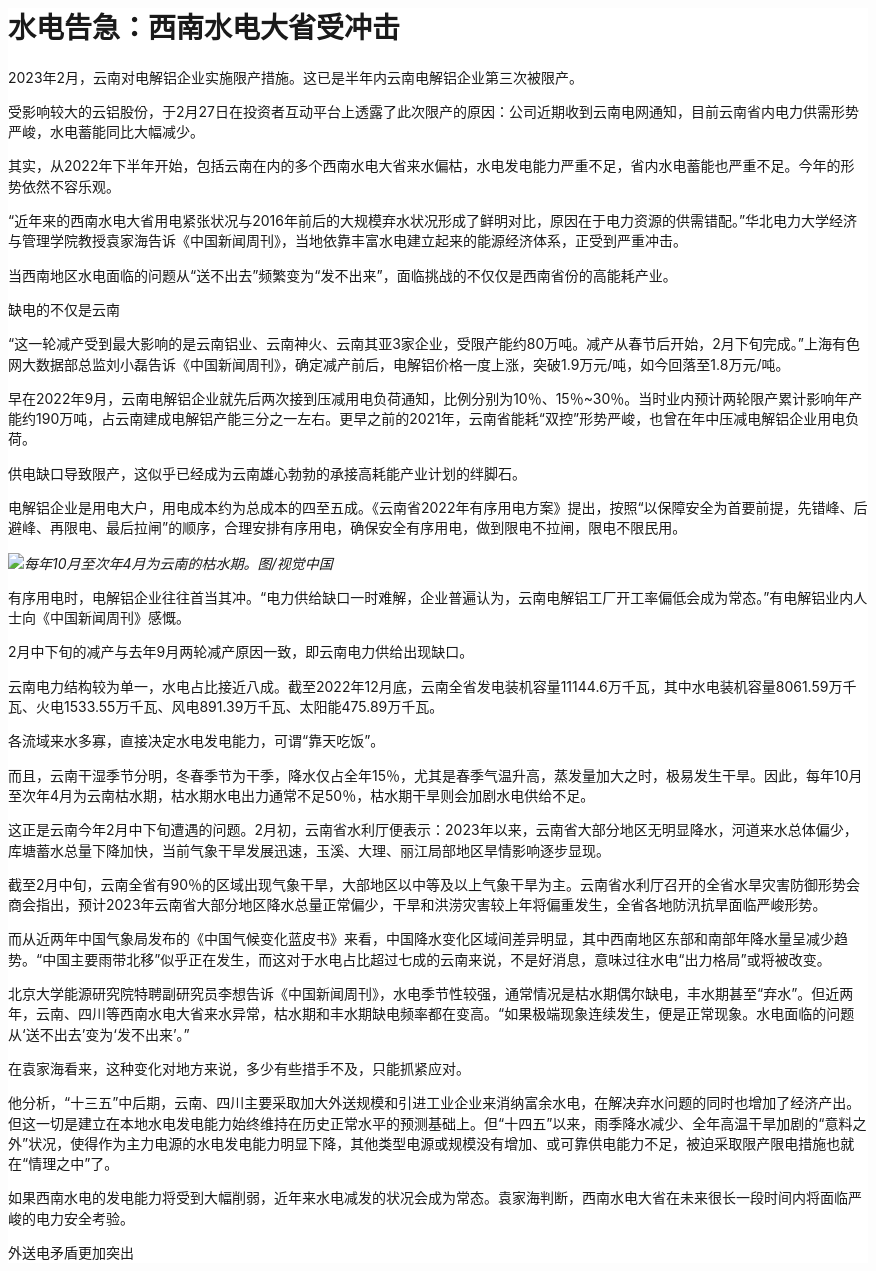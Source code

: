# 水电告急：西南水电大省受冲击

2023年2月，云南对电解铝企业实施限产措施。这已是半年内云南电解铝企业第三次被限产。

受影响较大的云铝股份，于2月27日在投资者互动平台上透露了此次限产的原因：公司近期收到云南电网通知，目前云南省内电力供需形势严峻，水电蓄能同比大幅减少。

其实，从2022年下半年开始，包括云南在内的多个西南水电大省来水偏枯，水电发电能力严重不足，省内水电蓄能也严重不足。今年的形势依然不容乐观。

“近年来的西南水电大省用电紧张状况与2016年前后的大规模弃水状况形成了鲜明对比，原因在于电力资源的供需错配。”华北电力大学经济与管理学院教授袁家海告诉《中国新闻周刊》，当地依靠丰富水电建立起来的能源经济体系，正受到严重冲击。

当西南地区水电面临的问题从“送不出去”频繁变为“发不出来”，面临挑战的不仅仅是西南省份的高能耗产业。

缺电的不仅是云南

“这一轮减产受到最大影响的是云南铝业、云南神火、云南其亚3家企业，受限产能约80万吨。减产从春节后开始，2月下旬完成。”上海有色网大数据部总监刘小磊告诉《中国新闻周刊》，确定减产前后，电解铝价格一度上涨，突破1.9万元/吨，如今回落至1.8万元/吨。

早在2022年9月，云南电解铝企业就先后两次接到压减用电负荷通知，比例分别为10％、15％~30％。当时业内预计两轮限产累计影响年产能约190万吨，占云南建成电解铝产能三分之一左右。更早之前的2021年，云南省能耗“双控”形势严峻，也曾在年中压减电解铝企业用电负荷。

供电缺口导致限产，这似乎已经成为云南雄心勃勃的承接高耗能产业计划的绊脚石。

电解铝企业是用电大户，用电成本约为总成本的四至五成。《云南省2022年有序用电方案》提出，按照“以保障安全为首要前提，先错峰、后避峰、再限电、最后拉闸”的顺序，合理安排有序用电，确保安全有序用电，做到限电不拉闸，限电不限民用。

![](https://inews.gtimg.com/news_bt/OY7PI9I6k_HT4xAvho18u_j1uh7yhxy8TWcIVs1EPIn2kAA/1000)_每年10月至次年4月为云南的枯水期。图/视觉中国_

有序用电时，电解铝企业往往首当其冲。“电力供给缺口一时难解，企业普遍认为，云南电解铝工厂开工率偏低会成为常态。”有电解铝业内人士向《中国新闻周刊》感慨。

2月中下旬的减产与去年9月两轮减产原因一致，即云南电力供给出现缺口。

云南电力结构较为单一，水电占比接近八成。截至2022年12月底，云南全省发电装机容量11144.6万千瓦，其中水电装机容量8061.59万千瓦、火电1533.55万千瓦、风电891.39万千瓦、太阳能475.89万千瓦。

各流域来水多寡，直接决定水电发电能力，可谓“靠天吃饭”。

而且，云南干湿季节分明，冬春季节为干季，降水仅占全年15％，尤其是春季气温升高，蒸发量加大之时，极易发生干旱。因此，每年10月至次年4月为云南枯水期，枯水期水电出力通常不足50％，枯水期干旱则会加剧水电供给不足。

这正是云南今年2月中下旬遭遇的问题。2月初，云南省水利厅便表示：2023年以来，云南省大部分地区无明显降水，河道来水总体偏少，库塘蓄水总量下降加快，当前气象干旱发展迅速，玉溪、大理、丽江局部地区旱情影响逐步显现。

截至2月中旬，云南全省有90％的区域出现气象干旱，大部地区以中等及以上气象干旱为主。云南省水利厅召开的全省水旱灾害防御形势会商会指出，预计2023年云南省大部分地区降水总量正常偏少，干旱和洪涝灾害较上年将偏重发生，全省各地防汛抗旱面临严峻形势。

而从近两年中国气象局发布的《中国气候变化蓝皮书》来看，中国降水变化区域间差异明显，其中西南地区东部和南部年降水量呈减少趋势。“中国主要雨带北移”似乎正在发生，而这对于水电占比超过七成的云南来说，不是好消息，意味过往水电“出力格局”或将被改变。

北京大学能源研究院特聘副研究员李想告诉《中国新闻周刊》，水电季节性较强，通常情况是枯水期偶尔缺电，丰水期甚至“弃水”。但近两年，云南、四川等西南水电大省来水异常，枯水期和丰水期缺电频率都在变高。“如果极端现象连续发生，便是正常现象。水电面临的问题从‘送不出去’变为‘发不出来’。”

在袁家海看来，这种变化对地方来说，多少有些措手不及，只能抓紧应对。

他分析，“十三五”中后期，云南、四川主要采取加大外送规模和引进工业企业来消纳富余水电，在解决弃水问题的同时也增加了经济产出。但这一切是建立在本地水电发电能力始终维持在历史正常水平的预测基础上。但“十四五”以来，雨季降水减少、全年高温干旱加剧的“意料之外”状况，使得作为主力电源的水电发电能力明显下降，其他类型电源或规模没有增加、或可靠供电能力不足，被迫采取限产限电措施也就在“情理之中”了。

如果西南水电的发电能力将受到大幅削弱，近年来水电减发的状况会成为常态。袁家海判断，西南水电大省在未来很长一段时间内将面临严峻的电力安全考验。

外送电矛盾更加突出
